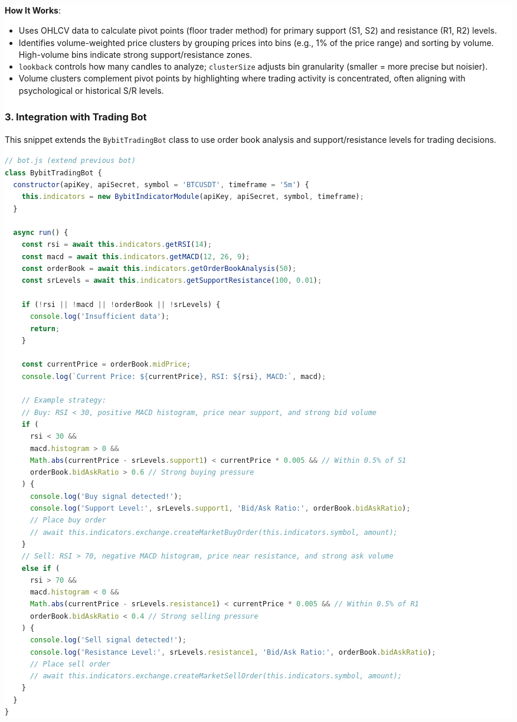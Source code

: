 **How It Works**:
- Uses OHLCV data to calculate pivot points (floor trader method) for primary support (S1, S2) and resistance (R1, R2) levels.
- Identifies volume-weighted price clusters by grouping prices into bins (e.g., 1% of the price range) and sorting by volume. High-volume bins indicate strong support/resistance zones.
- `lookback` controls how many candles to analyze; `clusterSize` adjusts bin granularity (smaller = more precise but noisier).
- Volume clusters complement pivot points by highlighting where trading activity is concentrated, often aligning with psychological or historical S/R levels.

### 3. **Integration with Trading Bot**
This snippet extends the `BybitTradingBot` class to use order book analysis and support/resistance levels for trading decisions.

```javascript
// bot.js (extend previous bot)
class BybitTradingBot {
  constructor(apiKey, apiSecret, symbol = 'BTCUSDT', timeframe = '5m') {
    this.indicators = new BybitIndicatorModule(apiKey, apiSecret, symbol, timeframe);
  }

  async run() {
    const rsi = await this.indicators.getRSI(14);
    const macd = await this.indicators.getMACD(12, 26, 9);
    const orderBook = await this.indicators.getOrderBookAnalysis(50);
    const srLevels = await this.indicators.getSupportResistance(100, 0.01);

    if (!rsi || !macd || !orderBook || !srLevels) {
      console.log('Insufficient data');
      return;
    }

    const currentPrice = orderBook.midPrice;
    console.log(`Current Price: ${currentPrice}, RSI: ${rsi}, MACD:`, macd);

    // Example strategy:
    // Buy: RSI < 30, positive MACD histogram, price near support, and strong bid volume
    if (
      rsi < 30 &&
      macd.histogram > 0 &&
      Math.abs(currentPrice - srLevels.support1) < currentPrice * 0.005 && // Within 0.5% of S1
      orderBook.bidAskRatio > 0.6 // Strong buying pressure
    ) {
      console.log('Buy signal detected!');
      console.log('Support Level:', srLevels.support1, 'Bid/Ask Ratio:', orderBook.bidAskRatio);
      // Place buy order
      // await this.indicators.exchange.createMarketBuyOrder(this.indicators.symbol, amount);
    }
    // Sell: RSI > 70, negative MACD histogram, price near resistance, and strong ask volume
    else if (
      rsi > 70 &&
      macd.histogram < 0 &&
      Math.abs(currentPrice - srLevels.resistance1) < currentPrice * 0.005 && // Within 0.5% of R1
      orderBook.bidAskRatio < 0.4 // Strong selling pressure
    ) {
      console.log('Sell signal detected!');
      console.log('Resistance Level:', srLevels.resistance1, 'Bid/Ask Ratio:', orderBook.bidAskRatio);
      // Place sell order
      // await this.indicators.exchange.createMarketSellOrder(this.indicators.symbol, amount);
    }
  }
}

```